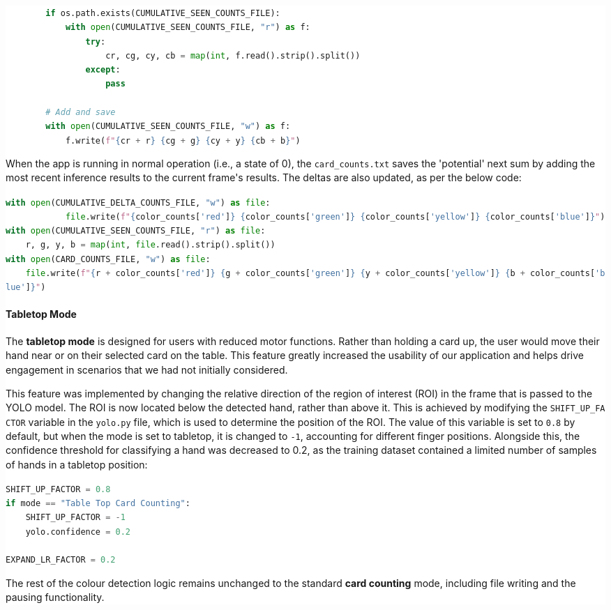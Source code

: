 ```Python
        if os.path.exists(CUMULATIVE_SEEN_COUNTS_FILE):
            with open(CUMULATIVE_SEEN_COUNTS_FILE, "r") as f:
                try:
                    cr, cg, cy, cb = map(int, f.read().strip().split())
                except:
                    pass

        # Add and save
        with open(CUMULATIVE_SEEN_COUNTS_FILE, "w") as f:
            f.write(f"{cr + r} {cg + g} {cy + y} {cb + b}")
```

When the app is running in normal operation (i.e., a state of 0), the `card_counts.txt` saves the 'potential' next sum by adding the most recent inference results to the current frame's results. The deltas are also updated, as per the below code:

```Python
with open(CUMULATIVE_DELTA_COUNTS_FILE, "w") as file:
            file.write(f"{color_counts['red']} {color_counts['green']} {color_counts['yellow']} {color_counts['blue']}")
with open(CUMULATIVE_SEEN_COUNTS_FILE, "r") as file:
    r, g, y, b = map(int, file.read().strip().split())
with open(CARD_COUNTS_FILE, "w") as file:
    file.write(f"{r + color_counts['red']} {g + color_counts['green']} {y + color_counts['yellow']} {b + color_counts['blue']}")
```

#### Tabletop Mode

The **tabletop mode** is designed for users with reduced motor functions. Rather than holding a card up, the user would move their hand near or on their selected card on the table. This feature greatly increased the usability of our application and helps drive engagement in scenarios that we had not initially considered.

This feature was implemented by changing the relative direction of the region of interest (ROI) in the frame that is passed to the YOLO model. The ROI is now located below the detected hand, rather than above it. This is achieved by modifying the `SHIFT_UP_FACTOR` variable in the `yolo.py` file, which is used to determine the position of the ROI. The value of this variable is set to `0.8` by default, but when the mode is set to tabletop, it is changed to `-1`, accounting for different finger positions. Alongside this, the confidence threshold for classifying a hand was decreased to 0.2, as the training dataset contained a limited number of samples of hands in a tabletop position:

```Python
SHIFT_UP_FACTOR = 0.8
if mode == "Table Top Card Counting":
    SHIFT_UP_FACTOR = -1
    yolo.confidence = 0.2

EXPAND_LR_FACTOR = 0.2
```

The rest of the colour detection logic remains unchanged to the standard **card counting** mode, including file writing and the pausing functionality.
